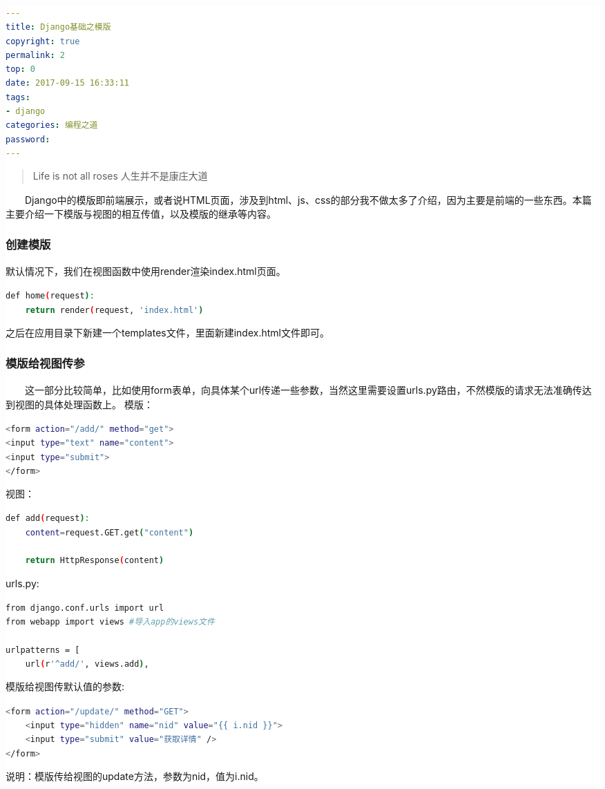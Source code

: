 ```yaml
---
title: Django基础之模版
copyright: true
permalink: 2
top: 0
date: 2017-09-15 16:33:11
tags:
- django
categories: 编程之道
password:
---
```

<blockquote class="blockquote-center">Life is not all roses
人生并不是康庄大道</blockquote>
　　Django中的模版即前端展示，或者说HTML页面，涉及到html、js、css的部分我不做太多了介绍，因为主要是前端的一些东西。本篇主要介绍一下模版与视图的相互传值，以及模版的继承等内容。

### 创建模版
默认情况下，我们在视图函数中使用render渲染index.html页面。
```bash
def home(request):
    return render(request, 'index.html')
```
之后在应用目录下新建一个templates文件，里面新建index.html文件即可。

### 模版给视图传参
　　这一部分比较简单，比如使用form表单，向具体某个url传递一些参数，当然这里需要设置urls.py路由，不然模版的请求无法准确传达到视图的具体处理函数上。
模版：
```bash
<form action="/add/" method="get">
<input type="text" name="content">
<input type="submit">
</form>
```
视图：
```bash
def add(request):
    content=request.GET.get("content")

    return HttpResponse(content)
```
urls.py:
```bash
from django.conf.urls import url
from webapp import views #导入app的views文件

urlpatterns = [
    url(r'^add/', views.add),
```

模版给视图传默认值的参数:
```bash
<form action="/update/" method="GET">
    <input type="hidden" name="nid" value="{{ i.nid }}">
    <input type="submit" value="获取详情" />
</form>
```
说明：模版传给视图的update方法，参数为nid，值为i.nid。
